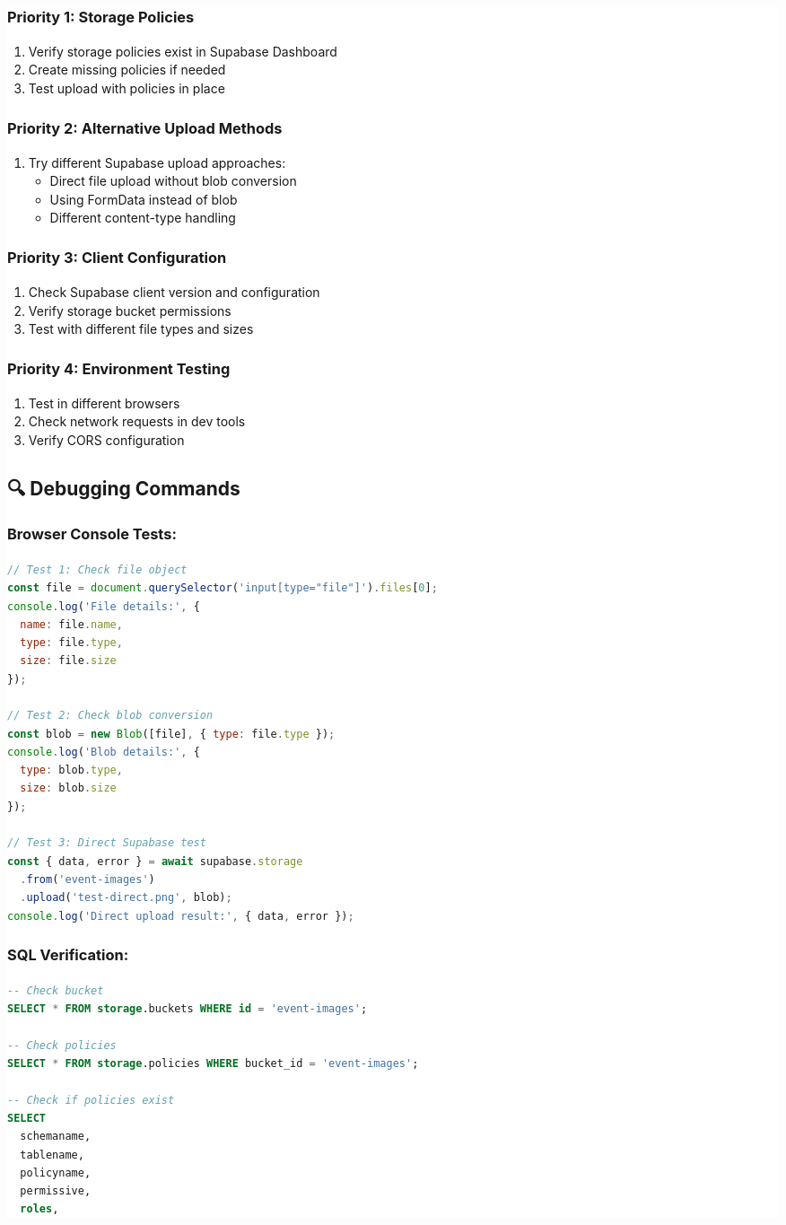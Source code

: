 ### **Priority 1: Storage Policies**
1. Verify storage policies exist in Supabase Dashboard
2. Create missing policies if needed
3. Test upload with policies in place

### **Priority 2: Alternative Upload Methods**
1. Try different Supabase upload approaches:
   - Direct file upload without blob conversion
   - Using FormData instead of blob
   - Different content-type handling

### **Priority 3: Client Configuration**
1. Check Supabase client version and configuration
2. Verify storage bucket permissions
3. Test with different file types and sizes

### **Priority 4: Environment Testing**
1. Test in different browsers
2. Check network requests in dev tools
3. Verify CORS configuration

## 🔍 **Debugging Commands**

### **Browser Console Tests:**
```javascript
// Test 1: Check file object
const file = document.querySelector('input[type="file"]').files[0];
console.log('File details:', {
  name: file.name,
  type: file.type,
  size: file.size
});

// Test 2: Check blob conversion
const blob = new Blob([file], { type: file.type });
console.log('Blob details:', {
  type: blob.type,
  size: blob.size
});

// Test 3: Direct Supabase test
const { data, error } = await supabase.storage
  .from('event-images')
  .upload('test-direct.png', blob);
console.log('Direct upload result:', { data, error });
```

### **SQL Verification:**
```sql
-- Check bucket
SELECT * FROM storage.buckets WHERE id = 'event-images';

-- Check policies  
SELECT * FROM storage.policies WHERE bucket_id = 'event-images';

-- Check if policies exist
SELECT 
  schemaname,
  tablename, 
  policyname,
  permissive,
  roles,
```